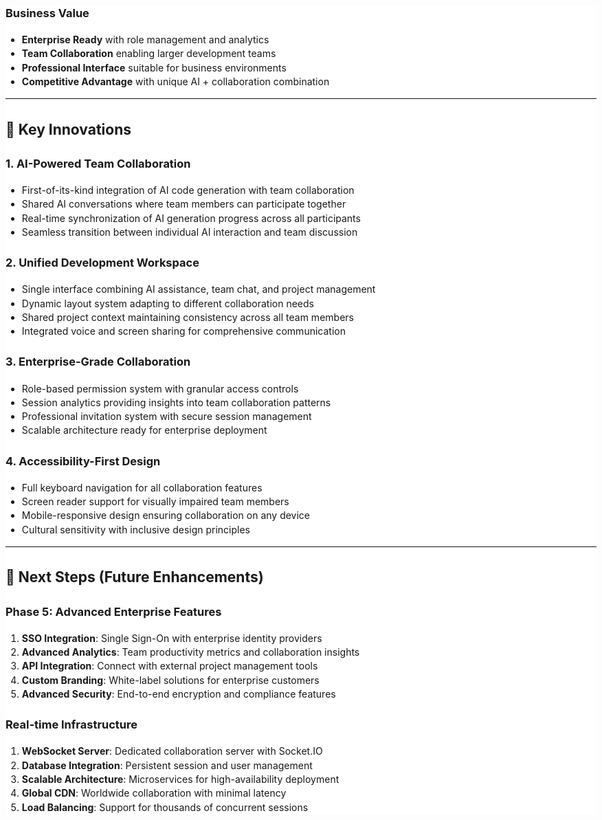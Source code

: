 ### Business Value
- **Enterprise Ready** with role management and analytics
- **Team Collaboration** enabling larger development teams
- **Professional Interface** suitable for business environments
- **Competitive Advantage** with unique AI + collaboration combination

---

## 🎉 Key Innovations

### 1. **AI-Powered Team Collaboration**
- First-of-its-kind integration of AI code generation with team collaboration
- Shared AI conversations where team members can participate together
- Real-time synchronization of AI generation progress across all participants
- Seamless transition between individual AI interaction and team discussion

### 2. **Unified Development Workspace**
- Single interface combining AI assistance, team chat, and project management
- Dynamic layout system adapting to different collaboration needs
- Shared project context maintaining consistency across all team members
- Integrated voice and screen sharing for comprehensive communication

### 3. **Enterprise-Grade Collaboration**
- Role-based permission system with granular access controls
- Session analytics providing insights into team collaboration patterns
- Professional invitation system with secure session management
- Scalable architecture ready for enterprise deployment

### 4. **Accessibility-First Design**
- Full keyboard navigation for all collaboration features
- Screen reader support for visually impaired team members
- Mobile-responsive design ensuring collaboration on any device
- Cultural sensitivity with inclusive design principles

---

## 🚀 Next Steps (Future Enhancements)

### Phase 5: Advanced Enterprise Features
1. **SSO Integration**: Single Sign-On with enterprise identity providers
2. **Advanced Analytics**: Team productivity metrics and collaboration insights
3. **API Integration**: Connect with external project management tools
4. **Custom Branding**: White-label solutions for enterprise customers
5. **Advanced Security**: End-to-end encryption and compliance features

### Real-time Infrastructure
1. **WebSocket Server**: Dedicated collaboration server with Socket.IO
2. **Database Integration**: Persistent session and user management
3. **Scalable Architecture**: Microservices for high-availability deployment
4. **Global CDN**: Worldwide collaboration with minimal latency
5. **Load Balancing**: Support for thousands of concurrent sessions
